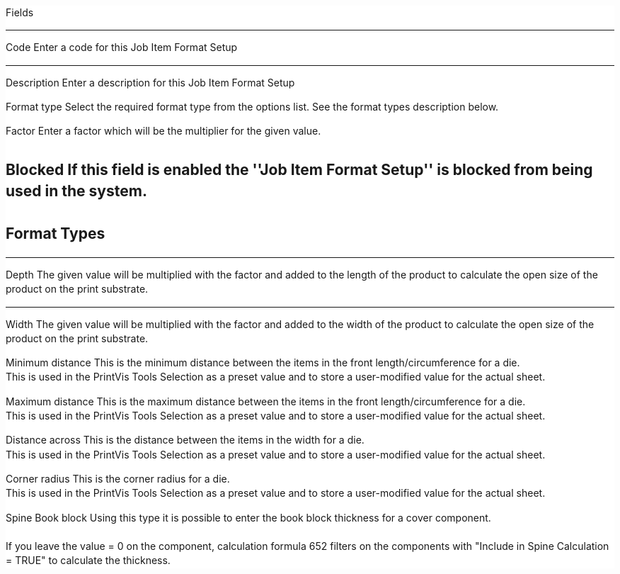 Fields

  -----------------------------------------------------------------------
  Code              Enter a code for this Job Item Format Setup
  ----------------- -----------------------------------------------------
  Description       Enter a description for this Job Item Format Setup

  Format type       Select the required format type from the options
                    list. See the format types description below.

  Factor            Enter a factor which will be the multiplier for the
                    given value.

  Blocked           If this field is enabled the \'\'Job Item Format
                    Setup\'\' is blocked from being used in the system.
  -----------------------------------------------------------------------

## Format Types

  -----------------------------------------------------------------------
  Depth             The given value will be multiplied with the factor
                    and added to the length of the product to calculate
                    the open size of the product on the print substrate.
  ----------------- -----------------------------------------------------
  Width             The given value will be multiplied with the factor
                    and added to the width of the product to calculate
                    the open size of the product on the print substrate.

  Minimum distance  This is the minimum distance between the items in the
  front             length/circumference for a die.\
                    This is used in the PrintVis Tools Selection as a
                    preset value and to store a user-modified value for
                    the actual sheet.

  Maximum distance  This is the maximum distance between the items in the
  front             length/circumference for a die.\
                    This is used in the PrintVis Tools Selection as a
                    preset value and to store a user-modified value for
                    the actual sheet.

  Distance across   This is the distance between the items in the width
                    for a die.\
                    This is used in the PrintVis Tools Selection as a
                    preset value and to store a user-modified value for
                    the actual sheet.

  Corner radius     This is the corner radius for a die.\
                    This is used in the PrintVis Tools Selection as a
                    preset value and to store a user-modified value for
                    the actual sheet.

  Spine Book block  Using this type it is possible to enter the book
                    block thickness for a cover component.\
                    \
                    If you leave the value = 0 on the component,
                    calculation formula 652 filters on the components
                    with \"Include in Spine Calculation = TRUE\" to
                    calculate the thickness.
